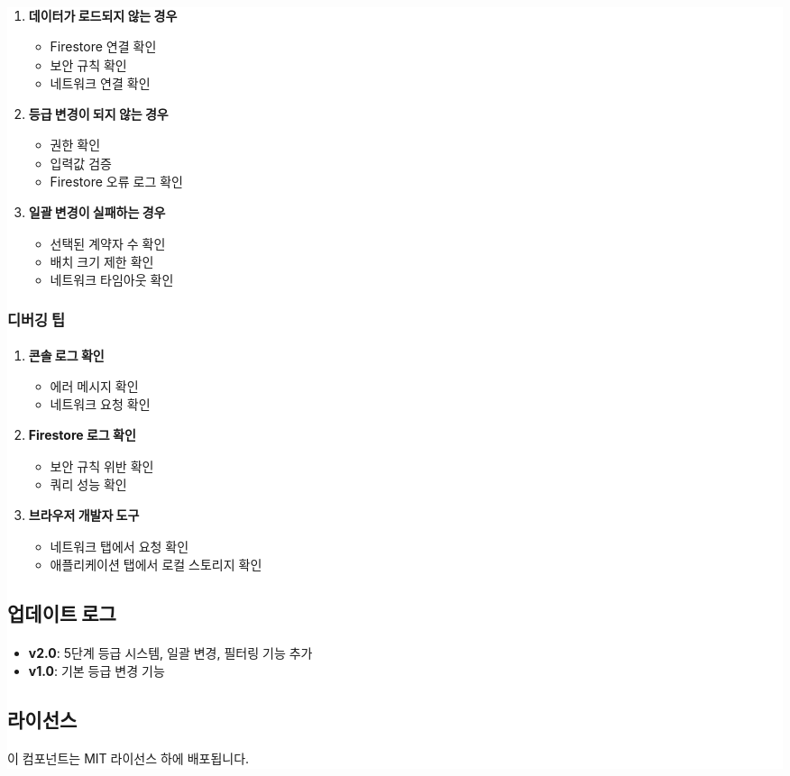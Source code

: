 1. **데이터가 로드되지 않는 경우**
   - Firestore 연결 확인
   - 보안 규칙 확인
   - 네트워크 연결 확인

2. **등급 변경이 되지 않는 경우**
   - 권한 확인
   - 입력값 검증
   - Firestore 오류 로그 확인

3. **일괄 변경이 실패하는 경우**
   - 선택된 계약자 수 확인
   - 배치 크기 제한 확인
   - 네트워크 타임아웃 확인

### 디버깅 팁

1. **콘솔 로그 확인**
   - 에러 메시지 확인
   - 네트워크 요청 확인

2. **Firestore 로그 확인**
   - 보안 규칙 위반 확인
   - 쿼리 성능 확인

3. **브라우저 개발자 도구**
   - 네트워크 탭에서 요청 확인
   - 애플리케이션 탭에서 로컬 스토리지 확인

## 업데이트 로그

- **v2.0**: 5단계 등급 시스템, 일괄 변경, 필터링 기능 추가
- **v1.0**: 기본 등급 변경 기능

## 라이선스

이 컴포넌트는 MIT 라이선스 하에 배포됩니다. 